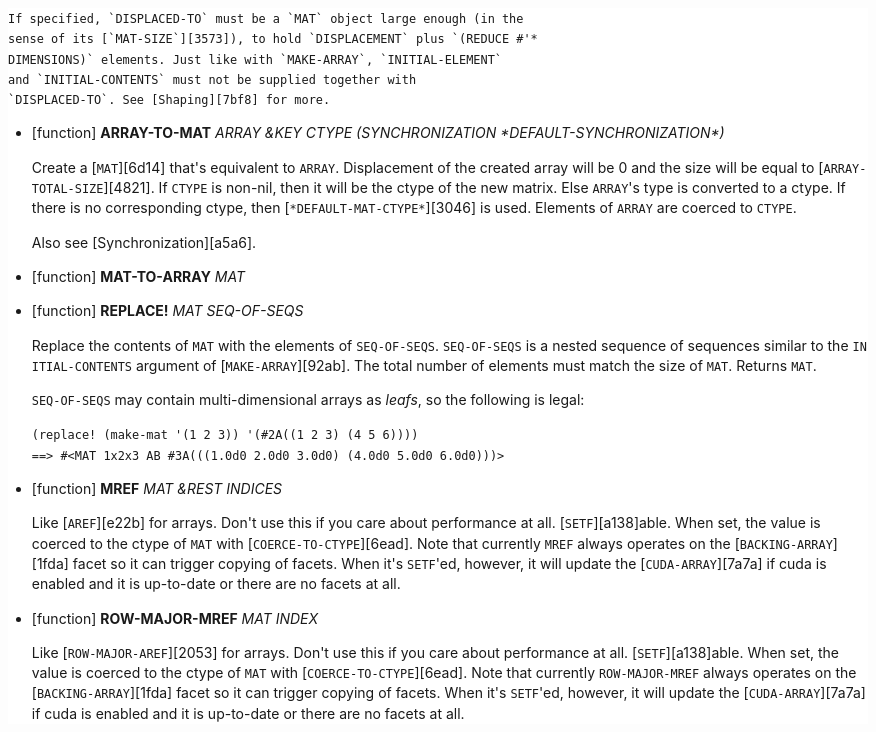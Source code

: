     If specified, `DISPLACED-TO` must be a `MAT` object large enough (in the
    sense of its [`MAT-SIZE`][3573]), to hold `DISPLACEMENT` plus `(REDUCE #'*
    DIMENSIONS)` elements. Just like with `MAKE-ARRAY`, `INITIAL-ELEMENT`
    and `INITIAL-CONTENTS` must not be supplied together with
    `DISPLACED-TO`. See [Shaping][7bf8] for more.

<a id="x-28MGL-MAT-3AARRAY-TO-MAT-20FUNCTION-29"></a>

- [function] **ARRAY-TO-MAT** *ARRAY &KEY CTYPE (SYNCHRONIZATION \*DEFAULT-SYNCHRONIZATION\*)*

    Create a [`MAT`][6d14] that's equivalent to `ARRAY`. Displacement of the
    created array will be 0 and the size will be equal to
    [`ARRAY-TOTAL-SIZE`][4821]. If `CTYPE` is non-nil, then it will be the ctype of
    the new matrix. Else `ARRAY`'s type is converted to a ctype. If there
    is no corresponding ctype, then [`*DEFAULT-MAT-CTYPE*`][3046] is used.
    Elements of `ARRAY` are coerced to `CTYPE`.
    
    Also see [Synchronization][a5a6].

<a id="x-28MGL-MAT-3AMAT-TO-ARRAY-20FUNCTION-29"></a>

- [function] **MAT-TO-ARRAY** *MAT*

<a id="x-28MGL-MAT-3AREPLACE-21-20FUNCTION-29"></a>

- [function] **REPLACE!** *MAT SEQ-OF-SEQS*

    Replace the contents of `MAT` with the elements of `SEQ-OF-SEQS`.
    `SEQ-OF-SEQS` is a nested sequence of sequences similar to the
    `INITIAL-CONTENTS` argument of [`MAKE-ARRAY`][92ab]. The total number of
    elements must match the size of `MAT`. Returns `MAT`.
    
    `SEQ-OF-SEQS` may contain multi-dimensional arrays as *leafs*, so the
    following is legal:
    
    ```common-lisp
    (replace! (make-mat '(1 2 3)) '(#2A((1 2 3) (4 5 6))))
    ==> #<MAT 1x2x3 AB #3A(((1.0d0 2.0d0 3.0d0) (4.0d0 5.0d0 6.0d0)))>
    ```

<a id="x-28MGL-MAT-3AMREF-20FUNCTION-29"></a>

- [function] **MREF** *MAT &REST INDICES*

    Like [`AREF`][e22b] for arrays. Don't use this if you care about performance
    at all. [`SETF`][a138]able. When set, the value is coerced to the ctype of `MAT`
    with [`COERCE-TO-CTYPE`][6ead]. Note that currently `MREF` always operates on
    the [`BACKING-ARRAY`][1fda] facet so it can trigger copying of facets. When
    it's `SETF`'ed, however, it will update the [`CUDA-ARRAY`][7a7a] if cuda is
    enabled and it is up-to-date or there are no facets at all.

<a id="x-28MGL-MAT-3AROW-MAJOR-MREF-20FUNCTION-29"></a>

- [function] **ROW-MAJOR-MREF** *MAT INDEX*

    Like [`ROW-MAJOR-AREF`][2053] for arrays. Don't use this if you care about
    performance at all. [`SETF`][a138]able. When set, the value is coerced to the
    ctype of `MAT` with [`COERCE-TO-CTYPE`][6ead]. Note that currently
    `ROW-MAJOR-MREF` always operates on the [`BACKING-ARRAY`][1fda] facet so it can
    trigger copying of facets. When it's `SETF`'ed, however, it will
    update the [`CUDA-ARRAY`][7a7a] if cuda is enabled and it is up-to-date or
    there are no facets at all.
